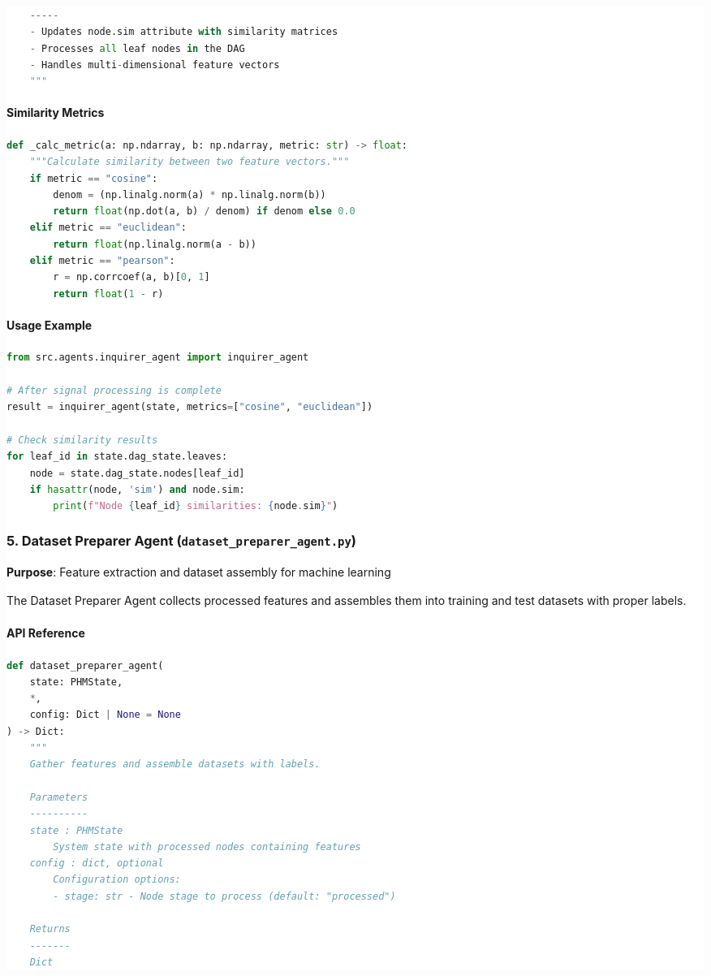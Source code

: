 ```python
    -----
    - Updates node.sim attribute with similarity matrices
    - Processes all leaf nodes in the DAG
    - Handles multi-dimensional feature vectors
    """
```

#### Similarity Metrics

```python
def _calc_metric(a: np.ndarray, b: np.ndarray, metric: str) -> float:
    """Calculate similarity between two feature vectors."""
    if metric == "cosine":
        denom = (np.linalg.norm(a) * np.linalg.norm(b))
        return float(np.dot(a, b) / denom) if denom else 0.0
    elif metric == "euclidean":
        return float(np.linalg.norm(a - b))
    elif metric == "pearson":
        r = np.corrcoef(a, b)[0, 1]
        return float(1 - r)
```

#### Usage Example

```python
from src.agents.inquirer_agent import inquirer_agent

# After signal processing is complete
result = inquirer_agent(state, metrics=["cosine", "euclidean"])

# Check similarity results
for leaf_id in state.dag_state.leaves:
    node = state.dag_state.nodes[leaf_id]
    if hasattr(node, 'sim') and node.sim:
        print(f"Node {leaf_id} similarities: {node.sim}")
```

### 5. Dataset Preparer Agent (`dataset_preparer_agent.py`)

**Purpose**: Feature extraction and dataset assembly for machine learning

The Dataset Preparer Agent collects processed features and assembles them into training and test datasets with proper labels.

#### API Reference

```python
def dataset_preparer_agent(
    state: PHMState,
    *,
    config: Dict | None = None
) -> Dict:
    """
    Gather features and assemble datasets with labels.

    Parameters
    ----------
    state : PHMState
        System state with processed nodes containing features
    config : dict, optional
        Configuration options:
        - stage: str - Node stage to process (default: "processed")

    Returns
    -------
    Dict
```